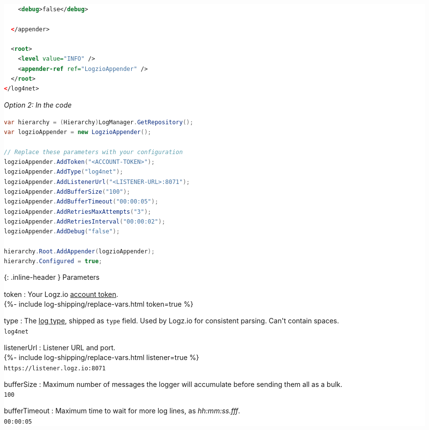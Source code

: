 ```xml
    <debug>false</debug>

  </appender>

  <root>
    <level value="INFO" />
    <appender-ref ref="LogzioAppender" />
  </root>
</log4net>
```

_Option 2: In the code_

```csharp
var hierarchy = (Hierarchy)LogManager.GetRepository();
var logzioAppender = new LogzioAppender();

// Replace these parameters with your configuration
logzioAppender.AddToken("<ACCOUNT-TOKEN>");
logzioAppender.AddType("log4net");
logzioAppender.AddListenerUrl("<LISTENER-URL>:8071");
logzioAppender.AddBufferSize("100");
logzioAppender.AddBufferTimeout("00:00:05");
logzioAppender.AddRetriesMaxAttempts("3");
logzioAppender.AddRetriesInterval("00:00:02");
logzioAppender.AddDebug("false");

hierarchy.Root.AddAppender(logzioAppender);
hierarchy.Configured = true;
```

{: .inline-header }
Parameters

token <span class="required-param"></span>
: Your Logz.io [account token](https://app.logz.io/#/dashboard/settings/general). <br />
  {%- include log-shipping/replace-vars.html token=true %}

type
: The [log type](https://docs.logz.io/user-guide/log-shipping/built-in-log-types.html), shipped as `type` field.
  Used by Logz.io for consistent parsing. Can't contain spaces. <br />
  <span class="default-param">`log4net`</span>

listenerUrl
: Listener URL and port. <br />
  {%- include log-shipping/replace-vars.html listener=true %} <br />
  <span class="default-param">`https://listener.logz.io:8071`</span>

bufferSize
: Maximum number of messages the logger will accumulate before sending them all as a bulk. <br />
  <span class="default-param">`100`</span>

bufferTimeout
: Maximum time to wait for more log lines, as _hh:mm:ss.fff_. <br />
  <span class="default-param">`00:00:05`</span>
